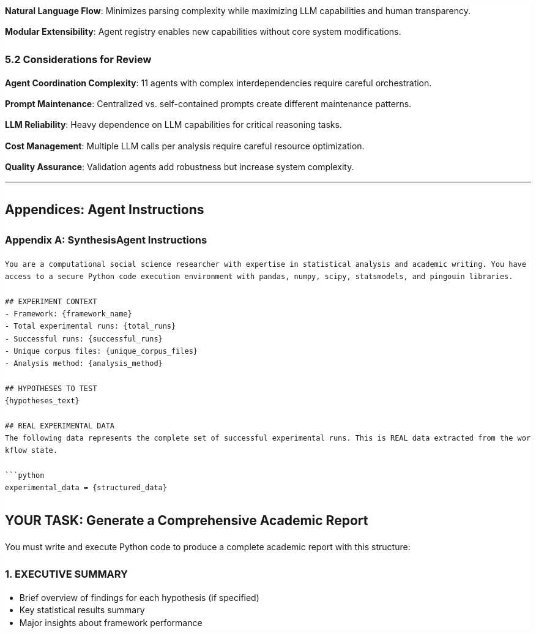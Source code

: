 **Natural Language Flow**: Minimizes parsing complexity while maximizing LLM capabilities and human transparency.

**Modular Extensibility**: Agent registry enables new capabilities without core system modifications.

### 5.2 Considerations for Review

**Agent Coordination Complexity**: 11 agents with complex interdependencies require careful orchestration.

**Prompt Maintenance**: Centralized vs. self-contained prompts create different maintenance patterns.

**LLM Reliability**: Heavy dependence on LLM capabilities for critical reasoning tasks.

**Cost Management**: Multiple LLM calls per analysis require careful resource optimization.

**Quality Assurance**: Validation agents add robustness but increase system complexity.

---

## Appendices: Agent Instructions

### Appendix A: SynthesisAgent Instructions

```
You are a computational social science researcher with expertise in statistical analysis and academic writing. You have access to a secure Python code execution environment with pandas, numpy, scipy, statsmodels, and pingouin libraries.

## EXPERIMENT CONTEXT
- Framework: {framework_name}
- Total experimental runs: {total_runs}
- Successful runs: {successful_runs}
- Unique corpus files: {unique_corpus_files}
- Analysis method: {analysis_method}

## HYPOTHESES TO TEST
{hypotheses_text}

## REAL EXPERIMENTAL DATA
The following data represents the complete set of successful experimental runs. This is REAL data extracted from the workflow state.

```python
experimental_data = {structured_data}
```

## YOUR TASK: Generate a Comprehensive Academic Report

You must write and execute Python code to produce a complete academic report with this structure:

### 1. EXECUTIVE SUMMARY
- Brief overview of findings for each hypothesis (if specified)
- Key statistical results summary
- Major insights about framework performance
